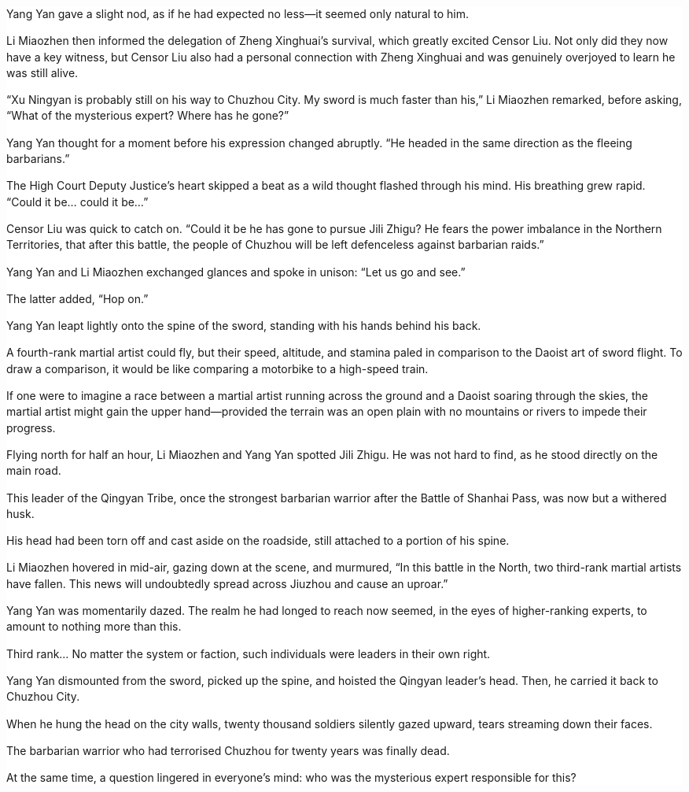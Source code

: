 Yang Yan gave a slight nod, as if he had expected no less—it seemed only natural to him.

Li Miaozhen then informed the delegation of Zheng Xinghuai’s survival, which greatly excited Censor Liu. Not only did they now have a key witness, but Censor Liu also had a personal connection with Zheng Xinghuai and was genuinely overjoyed to learn he was still alive.

“Xu Ningyan is probably still on his way to Chuzhou City. My sword is much faster than his,” Li Miaozhen remarked, before asking, “What of the mysterious expert? Where has he gone?”

Yang Yan thought for a moment before his expression changed abruptly. “He headed in the same direction as the fleeing barbarians.”

The High Court Deputy Justice’s heart skipped a beat as a wild thought flashed through his mind. His breathing grew rapid. “Could it be… could it be…”

Censor Liu was quick to catch on. “Could it be he has gone to pursue Jili Zhigu? He fears the power imbalance in the Northern Territories, that after this battle, the people of Chuzhou will be left defenceless against barbarian raids.”

Yang Yan and Li Miaozhen exchanged glances and spoke in unison: “Let us go and see.”

The latter added, “Hop on.”

Yang Yan leapt lightly onto the spine of the sword, standing with his hands behind his back.

A fourth-rank martial artist could fly, but their speed, altitude, and stamina paled in comparison to the Daoist art of sword flight. To draw a comparison, it would be like comparing a motorbike to a high-speed train.

If one were to imagine a race between a martial artist running across the ground and a Daoist soaring through the skies, the martial artist might gain the upper hand—provided the terrain was an open plain with no mountains or rivers to impede their progress.

Flying north for half an hour, Li Miaozhen and Yang Yan spotted Jili Zhigu. He was not hard to find, as he stood directly on the main road.

This leader of the Qingyan Tribe, once the strongest barbarian warrior after the Battle of Shanhai Pass, was now but a withered husk.

His head had been torn off and cast aside on the roadside, still attached to a portion of his spine.

Li Miaozhen hovered in mid-air, gazing down at the scene, and murmured, “In this battle in the North, two third-rank martial artists have fallen. This news will undoubtedly spread across Jiuzhou and cause an uproar.”

Yang Yan was momentarily dazed. The realm he had longed to reach now seemed, in the eyes of higher-ranking experts, to amount to nothing more than this.

Third rank… No matter the system or faction, such individuals were leaders in their own right.

Yang Yan dismounted from the sword, picked up the spine, and hoisted the Qingyan leader’s head. Then, he carried it back to Chuzhou City.

When he hung the head on the city walls, twenty thousand soldiers silently gazed upward, tears streaming down their faces.

The barbarian warrior who had terrorised Chuzhou for twenty years was finally dead.

At the same time, a question lingered in everyone’s mind: who was the mysterious expert responsible for this?
